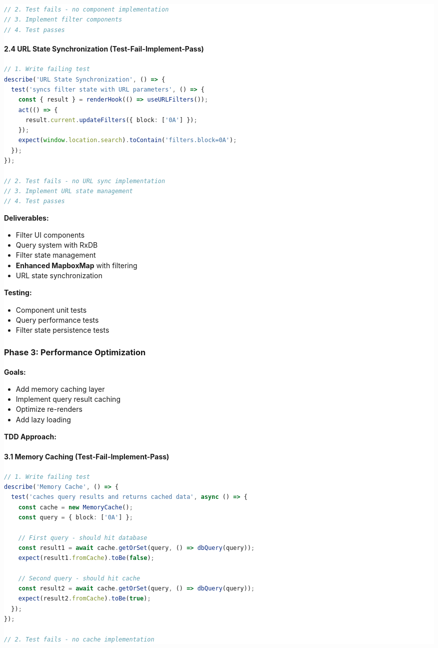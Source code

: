 ```typescript
// 2. Test fails - no component implementation
// 3. Implement filter components
// 4. Test passes
```

#### 2.4 URL State Synchronization (Test-Fail-Implement-Pass)
```typescript
// 1. Write failing test
describe('URL State Synchronization', () => {
  test('syncs filter state with URL parameters', () => {
    const { result } = renderHook(() => useURLFilters());
    act(() => {
      result.current.updateFilters({ block: ['0A'] });
    });
    expect(window.location.search).toContain('filters.block=0A');
  });
});

// 2. Test fails - no URL sync implementation
// 3. Implement URL state management
// 4. Test passes
```

**Deliverables:**
- Filter UI components
- Query system with RxDB
- Filter state management
- **Enhanced MapboxMap** with filtering
- URL state synchronization

**Testing:**
- Component unit tests
- Query performance tests
- Filter state persistence tests

### Phase 3: Performance Optimization

**Goals:**
- Add memory caching layer
- Implement query result caching
- Optimize re-renders
- Add lazy loading

**TDD Approach:**

#### 3.1 Memory Caching (Test-Fail-Implement-Pass)
```typescript
// 1. Write failing test
describe('Memory Cache', () => {
  test('caches query results and returns cached data', async () => {
    const cache = new MemoryCache();
    const query = { block: ['0A'] };
    
    // First query - should hit database
    const result1 = await cache.getOrSet(query, () => dbQuery(query));
    expect(result1.fromCache).toBe(false);
    
    // Second query - should hit cache
    const result2 = await cache.getOrSet(query, () => dbQuery(query));
    expect(result2.fromCache).toBe(true);
  });
});

// 2. Test fails - no cache implementation
```